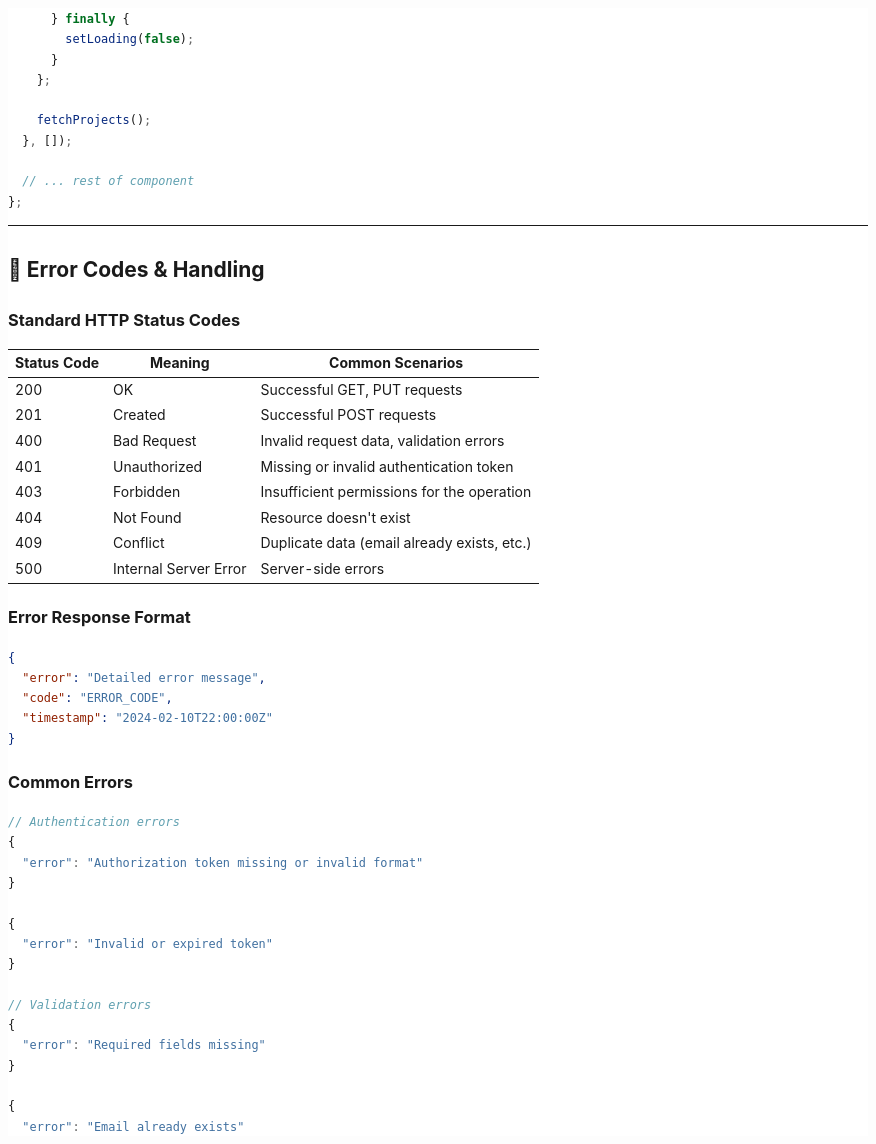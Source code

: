 ```javascript
      } finally {
        setLoading(false);
      }
    };

    fetchProjects();
  }, []);

  // ... rest of component
};
```

---

## 🚨 Error Codes & Handling

### Standard HTTP Status Codes

| Status Code | Meaning | Common Scenarios |
|-------------|---------|------------------|
| 200 | OK | Successful GET, PUT requests |
| 201 | Created | Successful POST requests |
| 400 | Bad Request | Invalid request data, validation errors |
| 401 | Unauthorized | Missing or invalid authentication token |
| 403 | Forbidden | Insufficient permissions for the operation |
| 404 | Not Found | Resource doesn't exist |
| 409 | Conflict | Duplicate data (email already exists, etc.) |
| 500 | Internal Server Error | Server-side errors |

### Error Response Format

```json
{
  "error": "Detailed error message",
  "code": "ERROR_CODE",
  "timestamp": "2024-02-10T22:00:00Z"
}
```

### Common Errors

```javascript
// Authentication errors
{
  "error": "Authorization token missing or invalid format"
}

{
  "error": "Invalid or expired token"
}

// Validation errors
{
  "error": "Required fields missing"
}

{
  "error": "Email already exists"
```